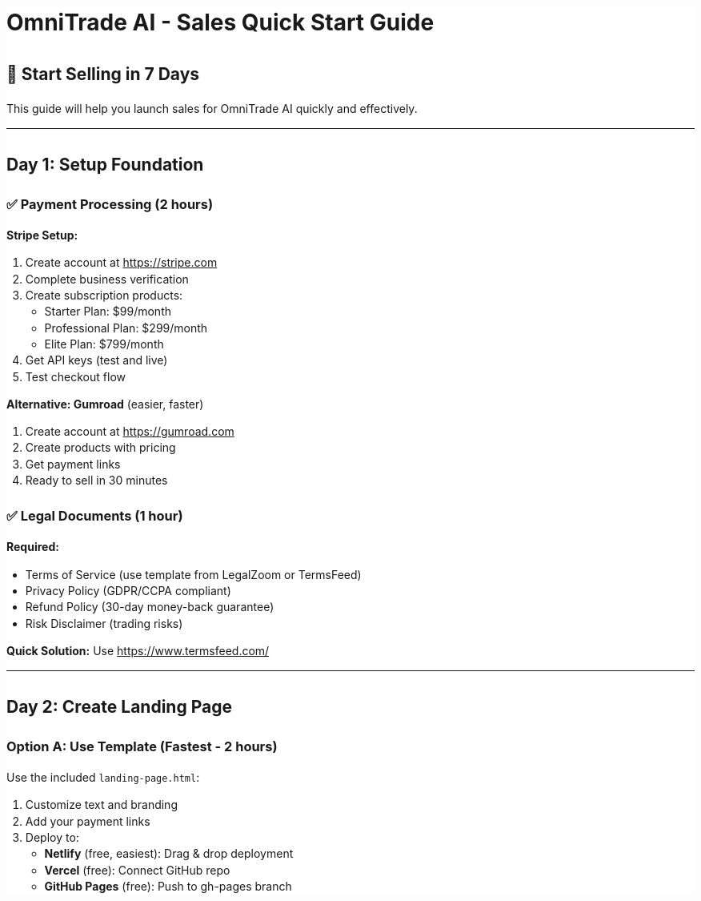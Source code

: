 # OmniTrade AI - Sales Quick Start Guide

## 🚀 Start Selling in 7 Days

This guide will help you launch sales for OmniTrade AI quickly and effectively.

---

## Day 1: Setup Foundation

### ✅ Payment Processing (2 hours)

**Stripe Setup:**
1. Create account at https://stripe.com
2. Complete business verification
3. Create subscription products:
   - Starter Plan: $99/month
   - Professional Plan: $299/month
   - Elite Plan: $799/month
4. Get API keys (test and live)
5. Test checkout flow

**Alternative: Gumroad** (easier, faster)
1. Create account at https://gumroad.com
2. Create products with pricing
3. Get payment links
4. Ready to sell in 30 minutes

### ✅ Legal Documents (1 hour)

**Required:**
- Terms of Service (use template from LegalZoom or TermsFeed)
- Privacy Policy (GDPR/CCPA compliant)
- Refund Policy (30-day money-back guarantee)
- Risk Disclaimer (trading risks)

**Quick Solution:** Use https://www.termsfeed.com/

---

## Day 2: Create Landing Page

### Option A: Use Template (Fastest - 2 hours)

Use the included `landing-page.html`:
1. Customize text and branding
2. Add your payment links
3. Deploy to:
   - **Netlify** (free, easiest): Drag & drop deployment
   - **Vercel** (free): Connect GitHub repo
   - **GitHub Pages** (free): Push to gh-pages branch
